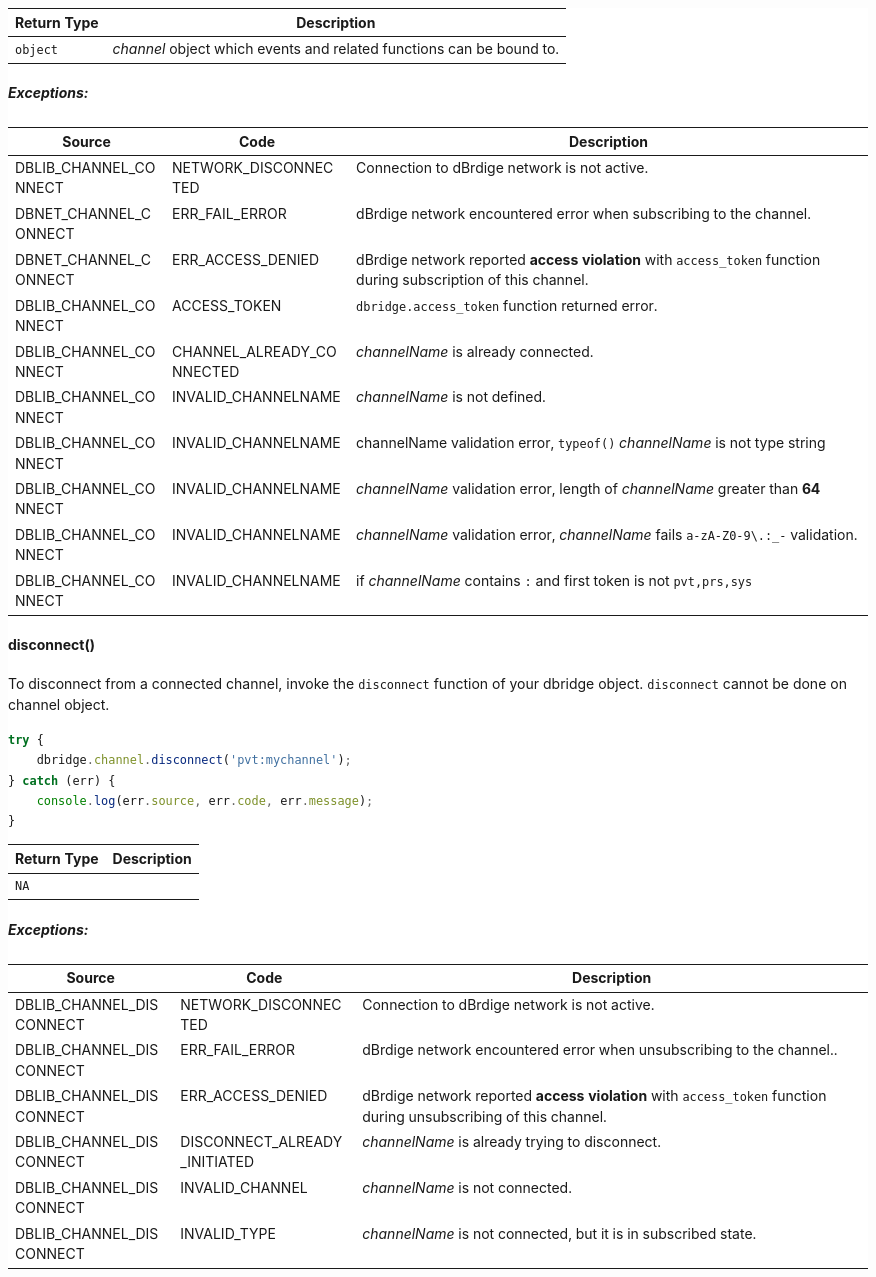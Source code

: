 | Return Type | Description                                                  |
| ----------- | ------------------------------------------------------------ |
| `object`    | *channel* object which events and related functions can be bound to. |

##### Exceptions: 

| Source                | Code                      | Description                                                  |
| --------------------- | ------------------------- | ------------------------------------------------------------ |
| DBLIB_CHANNEL_CONNECT | NETWORK_DISCONNECTED      | Connection to dBrdige network is not active.                 |
| DBNET_CHANNEL_CONNECT | ERR_FAIL_ERROR            | dBrdige network encountered error when subscribing to the channel. |
| DBNET_CHANNEL_CONNECT | ERR_ACCESS_DENIED         | dBrdige network reported **access violation** with `access_token` function during subscription of this channel. |
| DBLIB_CHANNEL_CONNECT | ACCESS_TOKEN              | `dbridge.access_token` function returned error.              |
| DBLIB_CHANNEL_CONNECT | CHANNEL_ALREADY_CONNECTED | *channelName* is already connected.                          |
| DBLIB_CHANNEL_CONNECT | INVALID_CHANNELNAME       | *channelName* is not defined.                                |
| DBLIB_CHANNEL_CONNECT | INVALID_CHANNELNAME       | channelName validation error, `typeof()`  *channelName*  is not type string |
| DBLIB_CHANNEL_CONNECT | INVALID_CHANNELNAME       | *channelName* validation error, length of *channelName*  greater than **64** |
| DBLIB_CHANNEL_CONNECT | INVALID_CHANNELNAME       | *channelName* validation error, *channelName* fails `a-zA-Z0-9\.:_-` validation. |
| DBLIB_CHANNEL_CONNECT | INVALID_CHANNELNAME       | if *channelName* contains `:` and first token is not `pvt,prs,sys` |

#### disconnect() 

To disconnect from a connected channel, invoke the `disconnect` function of your dbridge object. `disconnect` cannot be done on channel object.

```js
try {
    dbridge.channel.disconnect('pvt:mychannel');
} catch (err) {
    console.log(err.source, err.code, err.message);
}
```

| Return Type | Description |
| ----------- | ----------- |
| `NA`        |             |

##### Exceptions: 

| Source                   | Code                         | Description                                                  |
| ------------------------ | ---------------------------- | ------------------------------------------------------------ |
| DBLIB_CHANNEL_DISCONNECT | NETWORK_DISCONNECTED         | Connection to dBrdige network is not active.                 |
| DBLIB_CHANNEL_DISCONNECT | ERR_FAIL_ERROR               | dBrdige network encountered error when unsubscribing to the channel.. |
| DBLIB_CHANNEL_DISCONNECT | ERR_ACCESS_DENIED            | dBrdige network reported **access violation** with `access_token` function during unsubscribing of this channel. |
| DBLIB_CHANNEL_DISCONNECT | DISCONNECT_ALREADY_INITIATED | *channelName* is already trying to disconnect.               |
| DBLIB_CHANNEL_DISCONNECT | INVALID_CHANNEL              | *channelName* is not connected.                              |
| DBLIB_CHANNEL_DISCONNECT | INVALID_TYPE                 | *channelName* is not connected, but it is in subscribed state. |
